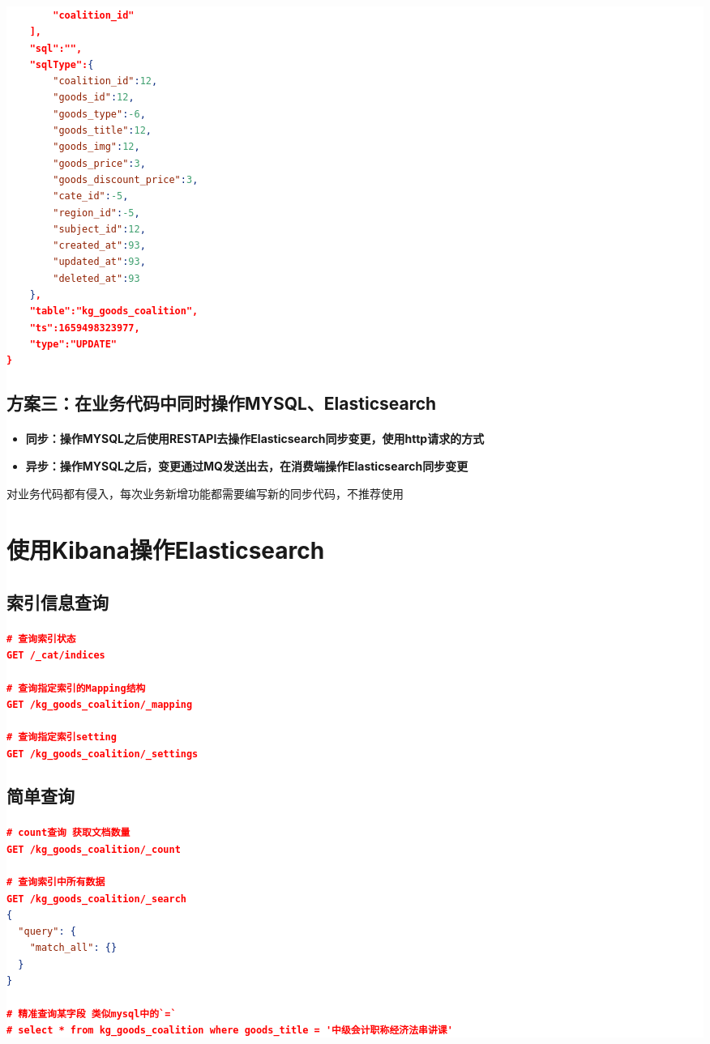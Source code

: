 ```json
        "coalition_id"
    ],
    "sql":"",
    "sqlType":{
        "coalition_id":12,
        "goods_id":12,
        "goods_type":-6,
        "goods_title":12,
        "goods_img":12,
        "goods_price":3,
        "goods_discount_price":3,
        "cate_id":-5,
        "region_id":-5,
        "subject_id":12,
        "created_at":93,
        "updated_at":93,
        "deleted_at":93
    },
    "table":"kg_goods_coalition",
    "ts":1659498323977,
    "type":"UPDATE"
}
```

## 方案三：在业务代码中同时操作MYSQL、Elasticsearch

*   **同步：操作MYSQL之后使用RESTAPI去操作Elasticsearch同步变更，使用http请求的方式**

*   **异步：操作MYSQL之后，变更通过MQ发送出去，在消费端操作Elasticsearch同步变更**

对业务代码都有侵入，每次业务新增功能都需要编写新的同步代码，不推荐使用

# 使用Kibana操作Elasticsearch

## 索引信息查询

```json
# 查询索引状态
GET /_cat/indices

# 查询指定索引的Mapping结构
GET /kg_goods_coalition/_mapping

# 查询指定索引setting
GET /kg_goods_coalition/_settings
```

## 简单查询

```json
# count查询 获取文档数量
GET /kg_goods_coalition/_count

# 查询索引中所有数据
GET /kg_goods_coalition/_search
{
  "query": {
    "match_all": {}
  }
}

# 精准查询某字段 类似mysql中的`=`
# select * from kg_goods_coalition where goods_title = '中级会计职称经济法串讲课'
```
